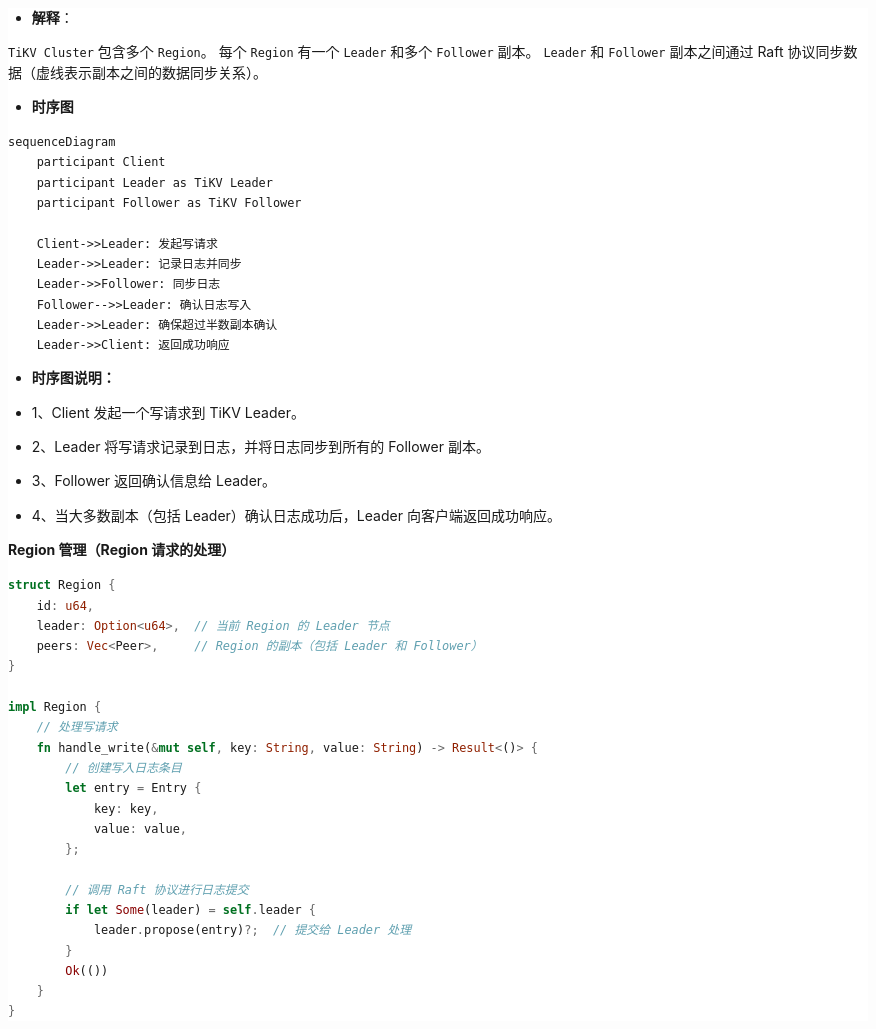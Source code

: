 - **解释**：

`TiKV Cluster` 包含多个 `Region`。
每个 `Region` 有一个 `Leader` 和多个 `Follower` 副本。
`Leader` 和 `Follower` 副本之间通过 Raft 协议同步数据（虚线表示副本之间的数据同步关系）。

- **时序图**

```mermaid
sequenceDiagram
    participant Client
    participant Leader as TiKV Leader
    participant Follower as TiKV Follower

    Client->>Leader: 发起写请求
    Leader->>Leader: 记录日志并同步
    Leader->>Follower: 同步日志
    Follower-->>Leader: 确认日志写入
    Leader->>Leader: 确保超过半数副本确认
    Leader->>Client: 返回成功响应

```
- **时序图说明：**

- 1、Client 发起一个写请求到 TiKV Leader。
- 2、Leader 将写请求记录到日志，并将日志同步到所有的 Follower 副本。
- 3、Follower 返回确认信息给 Leader。
- 4、当大多数副本（包括 Leader）确认日志成功后，Leader 向客户端返回成功响应。

**Region 管理（Region 请求的处理）**
```rust
struct Region {
    id: u64,
    leader: Option<u64>,  // 当前 Region 的 Leader 节点
    peers: Vec<Peer>,     // Region 的副本（包括 Leader 和 Follower）
}

impl Region {
    // 处理写请求
    fn handle_write(&mut self, key: String, value: String) -> Result<()> {
        // 创建写入日志条目
        let entry = Entry {
            key: key,
            value: value,
        };

        // 调用 Raft 协议进行日志提交
        if let Some(leader) = self.leader {
            leader.propose(entry)?;  // 提交给 Leader 处理
        }
        Ok(())
    }
}

```
